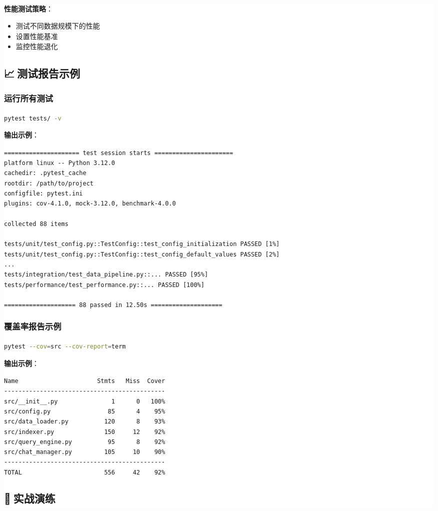 **性能测试策略**：
- 测试不同数据规模下的性能
- 设置性能基准
- 监控性能退化

## 📈 测试报告示例

### 运行所有测试

```bash
pytest tests/ -v
```

**输出示例**：
```
===================== test session starts ======================
platform linux -- Python 3.12.0
cachedir: .pytest_cache
rootdir: /path/to/project
configfile: pytest.ini
plugins: cov-4.1.0, mock-3.12.0, benchmark-4.0.0

collected 88 items

tests/unit/test_config.py::TestConfig::test_config_initialization PASSED [1%]
tests/unit/test_config.py::TestConfig::test_config_default_values PASSED [2%]
...
tests/integration/test_data_pipeline.py::... PASSED [95%]
tests/performance/test_performance.py::... PASSED [100%]

==================== 88 passed in 12.50s ====================
```

### 覆盖率报告示例

```bash
pytest --cov=src --cov-report=term
```

**输出示例**：
```
Name                      Stmts   Miss  Cover
---------------------------------------------
src/__init__.py               1      0   100%
src/config.py                85      4    95%
src/data_loader.py          120      8    93%
src/indexer.py              150     12    92%
src/query_engine.py          95      8    92%
src/chat_manager.py         105     10    90%
---------------------------------------------
TOTAL                       556     42    92%
```

## 🚀 实战演练
